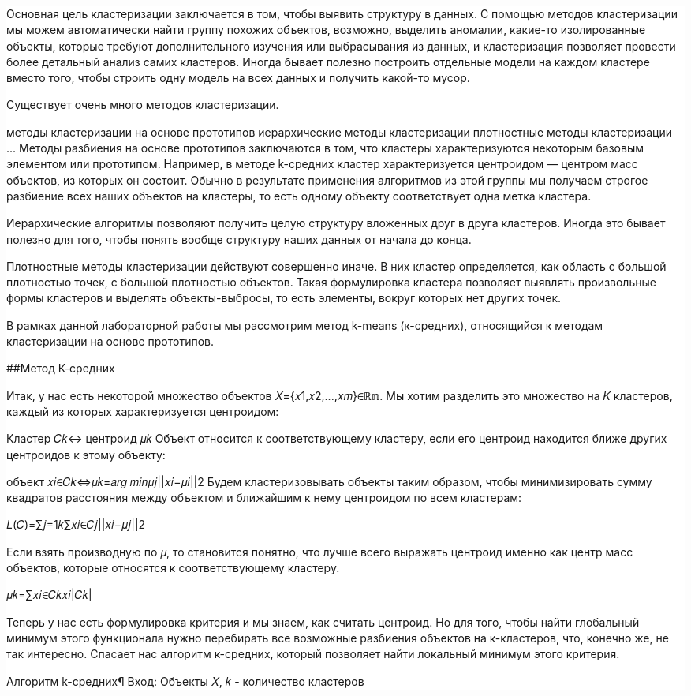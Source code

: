 Основная цель кластеризации заключается в том, чтобы выявить структуру в данных. С помощью методов кластеризации мы можем автоматически найти группу похожих объектов, возможно, выделить аномалии, какие-то изолированные объекты, которые требуют дополнительного изучения или выбрасывания из данных, и кластеризация позволяет провести более детальный анализ самих кластеров. Иногда бывает полезно построить отдельные модели на каждом кластере вместо того, чтобы строить одну модель на всех данных и получить какой-то мусор.

Существует очень много методов кластеризации.

методы кластеризации на основе прототипов
иерархические методы кластеризации
плотностные методы кластеризации
...
Методы разбиения на основе прототипов заключаются в том, что кластеры характеризуются некоторым базовым элементом или прототипом. Например, в методе k-средних кластер характеризуется центроидом — центром масс объектов, из которых он состоит. Обычно в результате применения алгоритмов из этой группы мы получаем строгое разбиение всех наших объектов на кластеры, то есть одному объекту соответствует одна метка кластера.

Иерархические алгоритмы позволяют получить целую структуру вложенных друг в друга кластеров. Иногда это бывает полезно для того, чтобы понять вообще структуру наших данных от начала до конца.

Плотностные методы кластеризации действуют совершенно иначе. В них кластер определяется, как область с большой плотностью точек, с большой плотностью объектов. Такая формулировка кластера позволяет выявлять произвольные формы кластеров и выделять объекты-выбросы, то есть элементы, вокруг которых нет других точек.

В рамках данной лабораторной работы мы рассмотрим метод k-means (к-средних), относящийся к методам кластеризации на основе прототипов.

##Метод К-средних

Итак, у нас есть некоторой множество объектов 𝑋={𝑥1,𝑥2,...,𝑥𝑚}∈ℝ𝕟. Мы хотим разделить это множество на 𝐾 кластеров, каждый из которых характеризуется центроидом:

Кластер 𝐶𝑘↔ центроид 𝜇𝑘
Объект относится к соответствующему кластеру, если его центроид находится ближе других центроидов к этому объекту:

объект 𝑥𝑖∈𝐶𝑘⇔𝜇𝑘=𝑎𝑟𝑔 𝑚𝑖𝑛𝜇𝑗||𝑥𝑖−𝜇𝑖||2
Будем кластеризовывать объекты таким образом, чтобы минимизировать сумму квадратов расстояния между объектом и ближайшим к нему центроидом по всем кластерам:

𝐿(𝐶)=∑𝑗=1𝑘∑𝑥𝑖∈𝐶𝑗||𝑥𝑖−𝜇𝑗||2

Если взять производную по 𝜇, то становится понятно, что лучше всего выражать центроид именно как центр масс объектов, которые относятся к соответствующему кластеру.

𝜇𝑘=∑𝑥𝑖∈𝐶𝑘𝑥𝑖|𝐶𝑘|

Теперь у нас есть формулировка критерия и мы знаем, как считать центроид. Но для того, чтобы найти глобальный минимум этого функционала нужно перебирать все возможные разбиения объектов на к-кластеров, что, конечно же, не так интересно. Спасает нас алгоритм к-средних, который позволяет найти локальный минимум этого критерия.

Алгоритм k-средних¶
Вход: Объекты 𝑋, 𝑘 - количество кластеров
